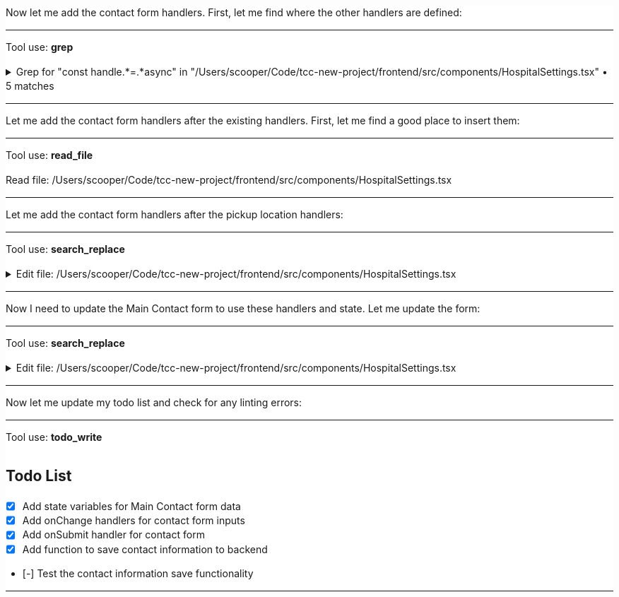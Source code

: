 Now let me add the contact form handlers. First, let me find where the other handlers are defined:


---

Tool use: **grep**

<details><summary>Grep for "const handle.*=.*async" in "/Users/scooper/Code/tcc-new-project/frontend/src/components/HospitalSettings.tsx" • 5 matches</summary></details>

---

Let me add the contact form handlers after the existing handlers. First, let me find a good place to insert them:


---

Tool use: **read_file**

Read file: /Users/scooper/Code/tcc-new-project/frontend/src/components/HospitalSettings.tsx

---

Let me add the contact form handlers after the pickup location handlers:


---

Tool use: **search_replace**


<details><summary>Edit file: /Users/scooper/Code/tcc-new-project/frontend/src/components/HospitalSettings.tsx</summary></details>

---

Now I need to update the Main Contact form to use these handlers and state. Let me update the form:


---

Tool use: **search_replace**


<details><summary>Edit file: /Users/scooper/Code/tcc-new-project/frontend/src/components/HospitalSettings.tsx</summary></details>

---

Now let me update my todo list and check for any linting errors:


---

Tool use: **todo_write**

## Todo List

- [x] Add state variables for Main Contact form data
- [x] Add onChange handlers for contact form inputs
- [x] Add onSubmit handler for contact form
- [x] Add function to save contact information to backend
- [-] Test the contact information save functionality

---